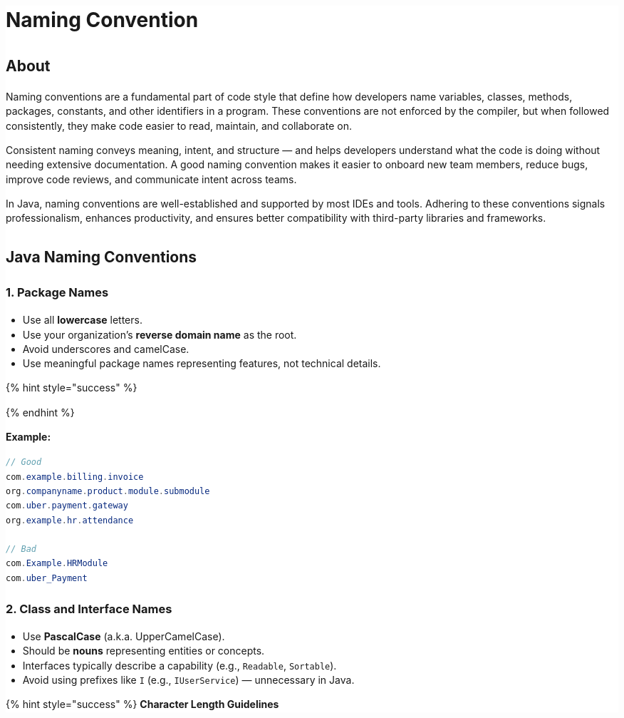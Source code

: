 # Naming Convention

## About

Naming conventions are a fundamental part of code style that define how developers name variables, classes, methods, packages, constants, and other identifiers in a program. These conventions are not enforced by the compiler, but when followed consistently, they make code easier to read, maintain, and collaborate on.

Consistent naming conveys meaning, intent, and structure — and helps developers understand what the code is doing without needing extensive documentation. A good naming convention makes it easier to onboard new team members, reduce bugs, improve code reviews, and communicate intent across teams.

In Java, naming conventions are well-established and supported by most IDEs and tools. Adhering to these conventions signals professionalism, enhances productivity, and ensures better compatibility with third-party libraries and frameworks.

## Java Naming Conventions

### 1. **Package Names**

* Use all **lowercase** letters.
* Use your organization’s **reverse domain name** as the root.
* Avoid underscores and camelCase.
* Use meaningful package names representing features, not technical details.

{% hint style="success" %}

{% endhint %}

**Example:**

```java
// Good
com.example.billing.invoice
org.companyname.product.module.submodule
com.uber.payment.gateway
org.example.hr.attendance

// Bad
com.Example.HRModule
com.uber_Payment
```

### 2. **Class and Interface Names**

* Use **PascalCase** (a.k.a. UpperCamelCase).
* Should be **nouns** representing entities or concepts.
* Interfaces typically describe a capability (e.g., `Readable`, `Sortable`).
* Avoid using prefixes like `I` (e.g., `IUserService`) — unnecessary in Java.

{% hint style="success" %}
**Character Length Guidelines**

